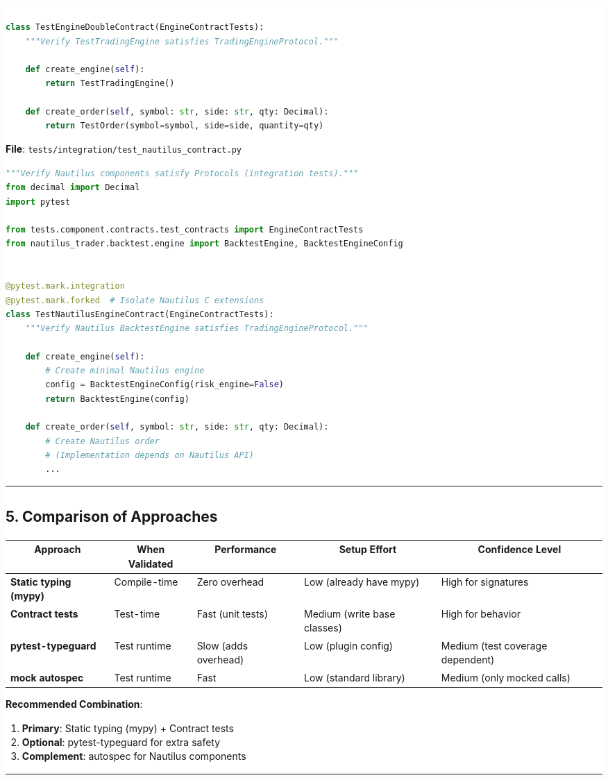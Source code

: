```python

class TestEngineDoubleContract(EngineContractTests):
    """Verify TestTradingEngine satisfies TradingEngineProtocol."""

    def create_engine(self):
        return TestTradingEngine()

    def create_order(self, symbol: str, side: str, qty: Decimal):
        return TestOrder(symbol=symbol, side=side, quantity=qty)
```

**File**: `tests/integration/test_nautilus_contract.py`

```python
"""Verify Nautilus components satisfy Protocols (integration tests)."""
from decimal import Decimal
import pytest

from tests.component.contracts.test_contracts import EngineContractTests
from nautilus_trader.backtest.engine import BacktestEngine, BacktestEngineConfig


@pytest.mark.integration
@pytest.mark.forked  # Isolate Nautilus C extensions
class TestNautilusEngineContract(EngineContractTests):
    """Verify Nautilus BacktestEngine satisfies TradingEngineProtocol."""

    def create_engine(self):
        # Create minimal Nautilus engine
        config = BacktestEngineConfig(risk_engine=False)
        return BacktestEngine(config)

    def create_order(self, symbol: str, side: str, qty: Decimal):
        # Create Nautilus order
        # (Implementation depends on Nautilus API)
        ...
```

---

## 5. Comparison of Approaches

| Approach | When Validated | Performance | Setup Effort | Confidence Level |
|----------|---------------|-------------|--------------|------------------|
| **Static typing (mypy)** | Compile-time | Zero overhead | Low (already have mypy) | High for signatures |
| **Contract tests** | Test-time | Fast (unit tests) | Medium (write base classes) | High for behavior |
| **pytest-typeguard** | Test runtime | Slow (adds overhead) | Low (plugin config) | Medium (test coverage dependent) |
| **mock autospec** | Test runtime | Fast | Low (standard library) | Medium (only mocked calls) |

**Recommended Combination**:
1. **Primary**: Static typing (mypy) + Contract tests
2. **Optional**: pytest-typeguard for extra safety
3. **Complement**: autospec for Nautilus components

---